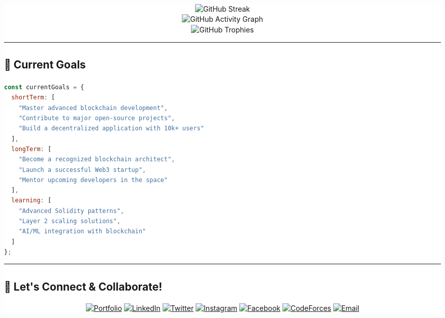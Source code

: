 <div align="center">
  <img src="https://res.cloudinary.com/dy8vdilqu/image/upload/v1752169111/Screenshot_2025-07-10_230641_hyedoc.png" alt="GitHub Streak" />
</div>

<div align="center">
  <img src="https://github-readme-activity-graph.vercel.app/graph?username=abhay-2309&theme=tokyo-night&hide_border=true" alt="GitHub Activity Graph" />
</div>

<div align="center">
  <img src="https://github-profile-trophy.vercel.app/?username=abhay-2309&theme=tokyonight&no-frame=true&no-bg=false&margin-w=4&column=7" alt="GitHub Trophies" />
</div>

---

## 🎯 Current Goals

```javascript
const currentGoals = {
  shortTerm: [
    "Master advanced blockchain development",
    "Contribute to major open-source projects",
    "Build a decentralized application with 10k+ users"
  ],
  longTerm: [
    "Become a recognized blockchain architect",
    "Launch a successful Web3 startup",
    "Mentor upcoming developers in the space"
  ],
  learning: [
    "Advanced Solidity patterns",
    "Layer 2 scaling solutions",
    "AI/ML integration with blockchain"
  ]
};
```

---

## 🤝 Let's Connect & Collaborate!

<div align="center">
  
[![Portfolio](https://img.shields.io/badge/Portfolio-FF5722?style=for-the-badge&logo=todoist&logoColor=white)](https://updated-portfolio-ruddy.vercel.app/)
[![LinkedIn](https://img.shields.io/badge/LinkedIn-0077B5?style=for-the-badge&logo=linkedin&logoColor=white)](https://linkedin.com/in/abhay-sharma)
[![Twitter](https://img.shields.io/badge/Twitter-1DA1F2?style=for-the-badge&logo=twitter&logoColor=white)](https://twitter.com/@abhayrsha2309)
[![Instagram](https://img.shields.io/badge/Instagram-E4405F?style=for-the-badge&logo=instagram&logoColor=white)](https://instagram.com/_abhay_sharma_2309)
[![Facebook](https://img.shields.io/badge/Facebook-1877F2?style=for-the-badge&logo=facebook&logoColor=white)](https://fb.com/abhay-sharma)
[![CodeForces](https://img.shields.io/badge/Codeforces-445f9d?style=for-the-badge&logo=Codeforces&logoColor=white)](https://codeforces.com/profile/its_ab_sh)
[![Email](https://img.shields.io/badge/Email-D14836?style=for-the-badge&logo=gmail&logoColor=white)](mailto:abhayrsharma1000@gmail.com)

